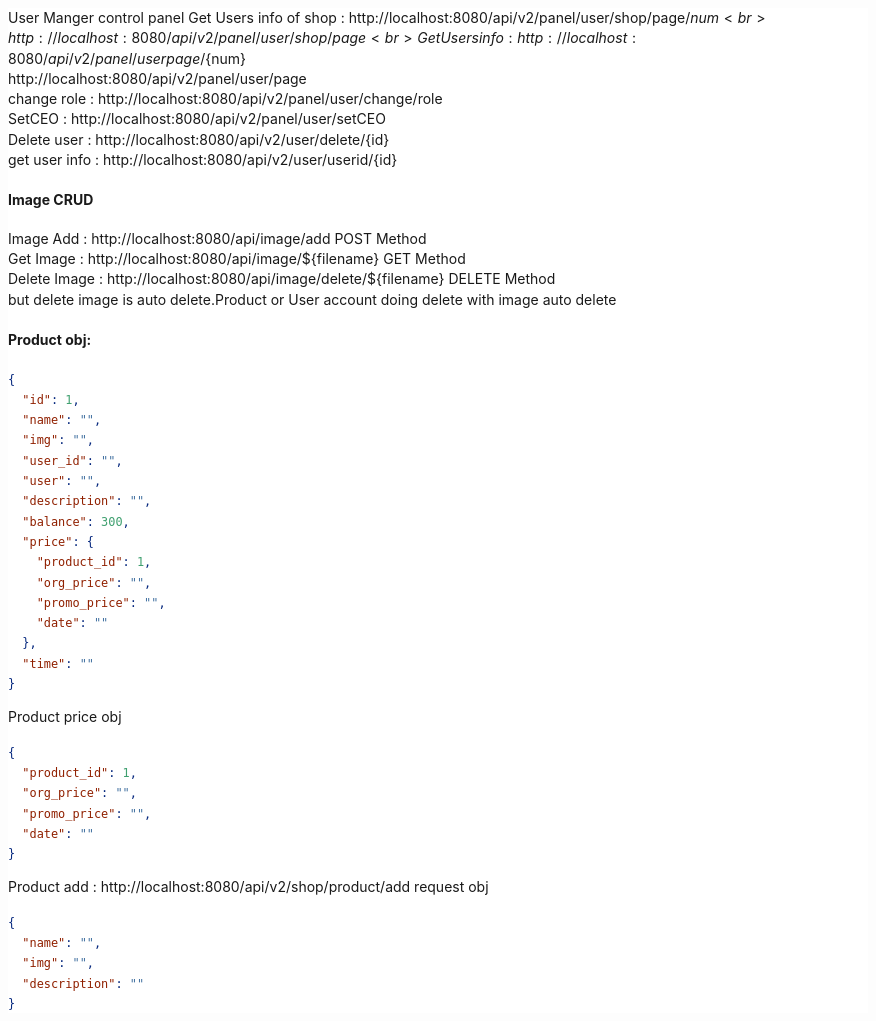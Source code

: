 User Manger control panel
Get Users info of shop : http://localhost:8080/api/v2/panel/user/shop/page/${num} <br>
http://localhost:8080/api/v2/panel/user/shop/page <br>
Get Users info : http://localhost:8080/api/v2/panel/userpage/${num} <br>
http://localhost:8080/api/v2/panel/user/page <br>
change role : http://localhost:8080/api/v2/panel/user/change/role <br>
SetCEO : http://localhost:8080/api/v2/panel/user/setCEO <br>
Delete user : http://localhost:8080/api/v2/user/delete/{id} <br>
get user info : http://localhost:8080/api/v2/user/userid/{id} <br>

<h4 id="img_crud" >Image CRUD</h4>
Image Add : http://localhost:8080/api/image/add POST Method <br>
Get Image : http://localhost:8080/api/image/${filename} GET Method <br>
Delete Image : http://localhost:8080/api/image/delete/${filename} DELETE Method <br>
but delete image is auto delete.Product or User account doing delete with image auto delete

<h4 id="product_obj" >Product obj:
</h4>

```json
{
  "id": 1,
  "name": "",
  "img": "",
  "user_id": "",
  "user": "",
  "description": "",
  "balance": 300,
  "price": {
    "product_id": 1,
    "org_price": "",
    "promo_price": "",
    "date": ""
  },
  "time": ""
}

```

Product price obj

```json
{
  "product_id": 1,
  "org_price": "",
  "promo_price": "",
  "date": ""
}
```

Product add     :  http://localhost:8080/api/v2/shop/product/add
request obj

```json
{
  "name": "",
  "img": "",
  "description": ""
}

```
